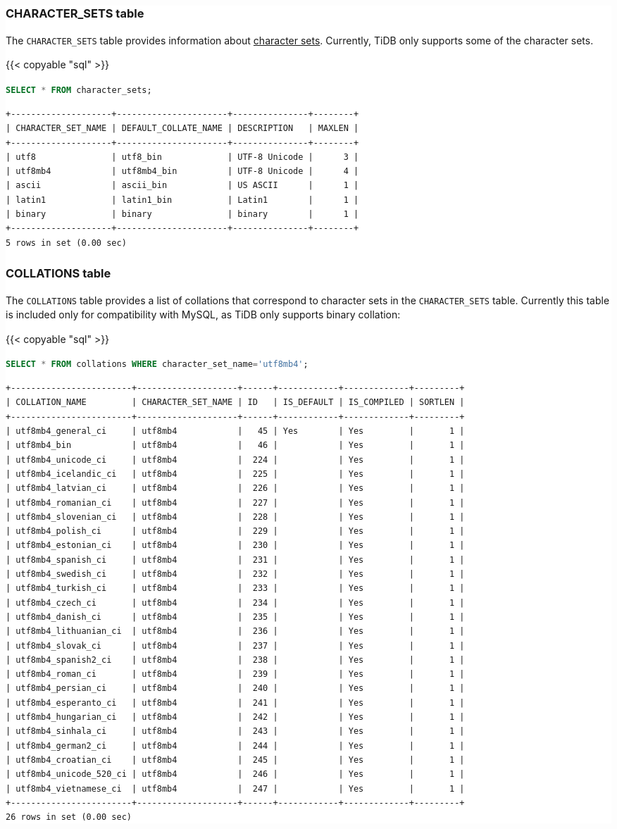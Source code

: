 ### CHARACTER_SETS table

The `CHARACTER_SETS` table provides information about [character sets](/character-set-and-collation.md). Currently, TiDB only supports some of the character sets.

{{< copyable "sql" >}}

```sql
SELECT * FROM character_sets;
```

```
+--------------------+----------------------+---------------+--------+
| CHARACTER_SET_NAME | DEFAULT_COLLATE_NAME | DESCRIPTION   | MAXLEN |
+--------------------+----------------------+---------------+--------+
| utf8               | utf8_bin             | UTF-8 Unicode |      3 |
| utf8mb4            | utf8mb4_bin          | UTF-8 Unicode |      4 |
| ascii              | ascii_bin            | US ASCII      |      1 |
| latin1             | latin1_bin           | Latin1        |      1 |
| binary             | binary               | binary        |      1 |
+--------------------+----------------------+---------------+--------+
5 rows in set (0.00 sec)
```

### COLLATIONS table

The `COLLATIONS` table provides a list of collations that correspond to character sets in the `CHARACTER_SETS` table.  Currently this table is included only for compatibility with MySQL, as TiDB only supports binary collation:

{{< copyable "sql" >}}

```sql
SELECT * FROM collations WHERE character_set_name='utf8mb4';
```

```
+------------------------+--------------------+------+------------+-------------+---------+
| COLLATION_NAME         | CHARACTER_SET_NAME | ID   | IS_DEFAULT | IS_COMPILED | SORTLEN |
+------------------------+--------------------+------+------------+-------------+---------+
| utf8mb4_general_ci     | utf8mb4            |   45 | Yes        | Yes         |       1 |
| utf8mb4_bin            | utf8mb4            |   46 |            | Yes         |       1 |
| utf8mb4_unicode_ci     | utf8mb4            |  224 |            | Yes         |       1 |
| utf8mb4_icelandic_ci   | utf8mb4            |  225 |            | Yes         |       1 |
| utf8mb4_latvian_ci     | utf8mb4            |  226 |            | Yes         |       1 |
| utf8mb4_romanian_ci    | utf8mb4            |  227 |            | Yes         |       1 |
| utf8mb4_slovenian_ci   | utf8mb4            |  228 |            | Yes         |       1 |
| utf8mb4_polish_ci      | utf8mb4            |  229 |            | Yes         |       1 |
| utf8mb4_estonian_ci    | utf8mb4            |  230 |            | Yes         |       1 |
| utf8mb4_spanish_ci     | utf8mb4            |  231 |            | Yes         |       1 |
| utf8mb4_swedish_ci     | utf8mb4            |  232 |            | Yes         |       1 |
| utf8mb4_turkish_ci     | utf8mb4            |  233 |            | Yes         |       1 |
| utf8mb4_czech_ci       | utf8mb4            |  234 |            | Yes         |       1 |
| utf8mb4_danish_ci      | utf8mb4            |  235 |            | Yes         |       1 |
| utf8mb4_lithuanian_ci  | utf8mb4            |  236 |            | Yes         |       1 |
| utf8mb4_slovak_ci      | utf8mb4            |  237 |            | Yes         |       1 |
| utf8mb4_spanish2_ci    | utf8mb4            |  238 |            | Yes         |       1 |
| utf8mb4_roman_ci       | utf8mb4            |  239 |            | Yes         |       1 |
| utf8mb4_persian_ci     | utf8mb4            |  240 |            | Yes         |       1 |
| utf8mb4_esperanto_ci   | utf8mb4            |  241 |            | Yes         |       1 |
| utf8mb4_hungarian_ci   | utf8mb4            |  242 |            | Yes         |       1 |
| utf8mb4_sinhala_ci     | utf8mb4            |  243 |            | Yes         |       1 |
| utf8mb4_german2_ci     | utf8mb4            |  244 |            | Yes         |       1 |
| utf8mb4_croatian_ci    | utf8mb4            |  245 |            | Yes         |       1 |
| utf8mb4_unicode_520_ci | utf8mb4            |  246 |            | Yes         |       1 |
| utf8mb4_vietnamese_ci  | utf8mb4            |  247 |            | Yes         |       1 |
+------------------------+--------------------+------+------------+-------------+---------+
26 rows in set (0.00 sec)
```